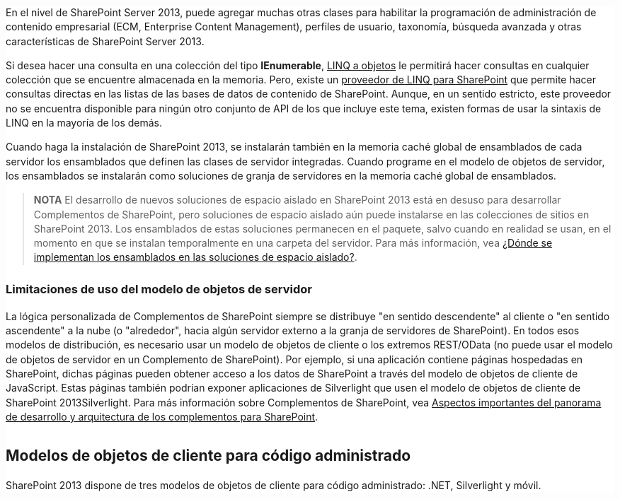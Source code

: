     
    
En el nivel de SharePoint Server 2013, puede agregar muchas otras clases para habilitar la programación de administración de contenido empresarial (ECM, Enterprise Content Management), perfiles de usuario, taxonomía, búsqueda avanzada y otras características de SharePoint Server 2013.
  
    
    
Si desea hacer una consulta en una colección del tipo **IEnumerable**,  [LINQ a objetos](http://msdn.microsoft.com/es-es/library/bb397919.aspx) le permitirá hacer consultas en cualquier colección que se encuentre almacenada en la memoria. Pero, existe un [proveedor de LINQ para SharePoint](http://msdn.microsoft.com/library/3fa2dc5f-d308-4337-aefd-191a5df8dbbe%28Office.15%29.aspx) que permite hacer consultas directas en las listas de las bases de datos de contenido de SharePoint. Aunque, en un sentido estricto, este proveedor no se encuentra disponible para ningún otro conjunto de API de los que incluye este tema, existen formas de usar la sintaxis de LINQ en la mayoría de los demás.
  
    
    
Cuando haga la instalación de SharePoint 2013, se instalarán también en la memoria caché global de ensamblados de cada servidor los ensamblados que definen las clases de servidor integradas. Cuando programe en el modelo de objetos de servidor, los ensamblados se instalarán como soluciones de granja de servidores en la memoria caché global de ensamblados.
  
    
    

> **NOTA**
> El desarrollo de nuevos soluciones de espacio aislado en SharePoint 2013 está en desuso para desarrollar Complementos de SharePoint, pero soluciones de espacio aislado aún puede instalarse en las colecciones de sitios en SharePoint 2013. Los ensamblados de estas soluciones permanecen en el paquete, salvo cuando en realidad se usan, en el momento en que se instalan temporalmente en una carpeta del servidor. Para más información, vea  [¿Dónde se implementan los ensamblados en las soluciones de espacio aislado?](http://msdn.microsoft.com/library/dadbb20b-1bf7-442c-9eeb-bd9f01dbda45%28Office.15%29.aspx). 
  
    
    


### Limitaciones de uso del modelo de objetos de servidor

La lógica personalizada de Complementos de SharePoint siempre se distribuye "en sentido descendente" al cliente o "en sentido ascendente" a la nube (o "alrededor", hacia algún servidor externo a la granja de servidores de SharePoint). En todos esos modelos de distribución, es necesario usar un modelo de objetos de cliente o los extremos REST/OData (no puede usar el modelo de objetos de servidor en un Complemento de SharePoint). Por ejemplo, si una aplicación contiene páginas hospedadas en SharePoint, dichas páginas pueden obtener acceso a los datos de SharePoint a través del modelo de objetos de cliente de JavaScript. Estas páginas también podrían exponer aplicaciones de Silverlight que usen el modelo de objetos de cliente de SharePoint 2013Silverlight. Para más información sobre Complementos de SharePoint, vea  [Aspectos importantes del panorama de desarrollo y arquitectura de los complementos para SharePoint](http://msdn.microsoft.com/library/ae96572b-8f06-4fd3-854f-fc312f7f2d88%28Office.15%29.aspx).
  
    
    

## Modelos de objetos de cliente para código administrado
<a name="ClientManagedOM"> </a>

SharePoint 2013 dispone de tres modelos de objetos de cliente para código administrado: .NET, Silverlight y móvil.
  